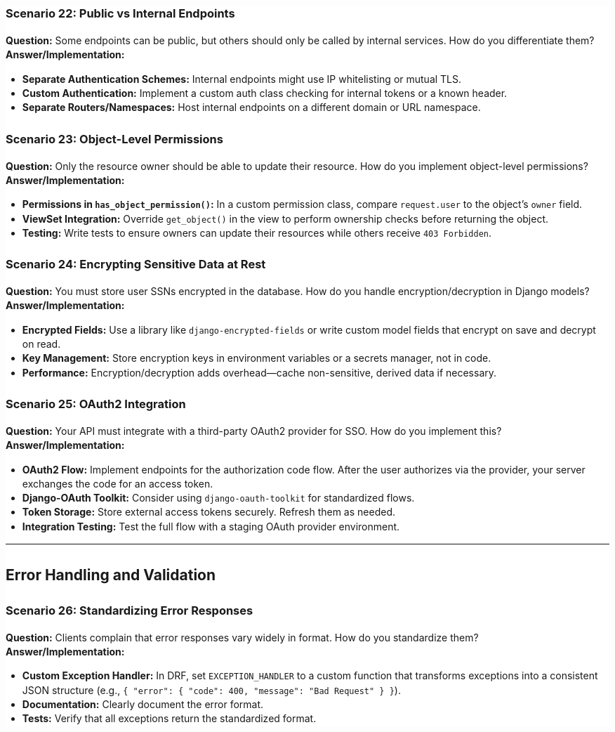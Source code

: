 ### Scenario 22: Public vs Internal Endpoints  
**Question:** Some endpoints can be public, but others should only be called by internal services. How do you differentiate them?  
**Answer/Implementation:**  
- **Separate Authentication Schemes:** Internal endpoints might use IP whitelisting or mutual TLS.  
- **Custom Authentication:** Implement a custom auth class checking for internal tokens or a known header.  
- **Separate Routers/Namespaces:** Host internal endpoints on a different domain or URL namespace.

### Scenario 23: Object-Level Permissions  
**Question:** Only the resource owner should be able to update their resource. How do you implement object-level permissions?  
**Answer/Implementation:**  
- **Permissions in `has_object_permission()`:** In a custom permission class, compare `request.user` to the object’s `owner` field.  
- **ViewSet Integration:** Override `get_object()` in the view to perform ownership checks before returning the object.  
- **Testing:** Write tests to ensure owners can update their resources while others receive `403 Forbidden`.

### Scenario 24: Encrypting Sensitive Data at Rest  
**Question:** You must store user SSNs encrypted in the database. How do you handle encryption/decryption in Django models?  
**Answer/Implementation:**  
- **Encrypted Fields:** Use a library like `django-encrypted-fields` or write custom model fields that encrypt on save and decrypt on read.  
- **Key Management:** Store encryption keys in environment variables or a secrets manager, not in code.  
- **Performance:** Encryption/decryption adds overhead—cache non-sensitive, derived data if necessary.

### Scenario 25: OAuth2 Integration  
**Question:** Your API must integrate with a third-party OAuth2 provider for SSO. How do you implement this?  
**Answer/Implementation:**  
- **OAuth2 Flow:** Implement endpoints for the authorization code flow. After the user authorizes via the provider, your server exchanges the code for an access token.  
- **Django-OAuth Toolkit:** Consider using `django-oauth-toolkit` for standardized flows.  
- **Token Storage:** Store external access tokens securely. Refresh them as needed.  
- **Integration Testing:** Test the full flow with a staging OAuth provider environment.

---

## Error Handling and Validation

### Scenario 26: Standardizing Error Responses  
**Question:** Clients complain that error responses vary widely in format. How do you standardize them?  
**Answer/Implementation:**  
- **Custom Exception Handler:** In DRF, set `EXCEPTION_HANDLER` to a custom function that transforms exceptions into a consistent JSON structure (e.g., `{ "error": { "code": 400, "message": "Bad Request" } }`).  
- **Documentation:** Clearly document the error format.  
- **Tests:** Verify that all exceptions return the standardized format.
